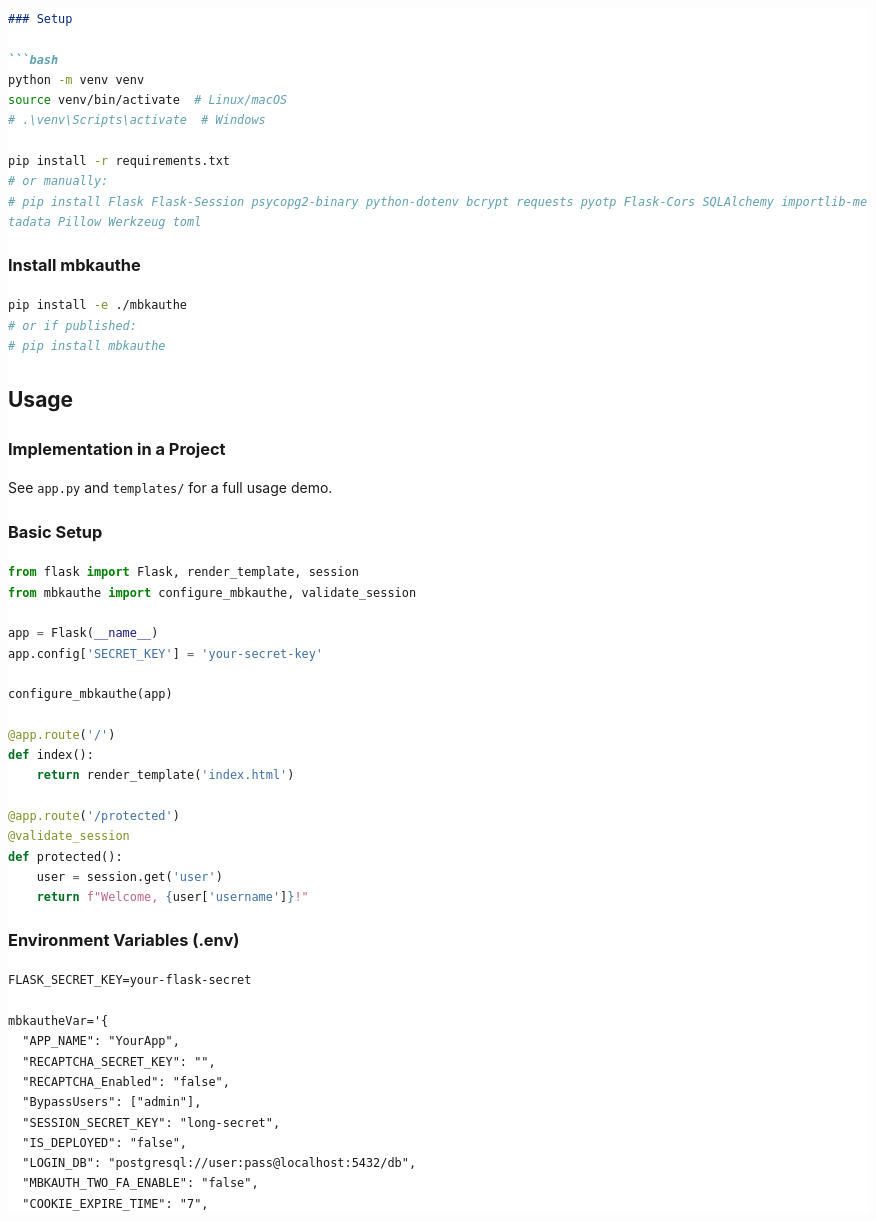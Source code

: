 ```markdown
### Setup

```bash
python -m venv venv
source venv/bin/activate  # Linux/macOS
# .\venv\Scripts\activate  # Windows

pip install -r requirements.txt
# or manually:
# pip install Flask Flask-Session psycopg2-binary python-dotenv bcrypt requests pyotp Flask-Cors SQLAlchemy importlib-metadata Pillow Werkzeug toml
```

### Install mbkauthe

```bash
pip install -e ./mbkauthe
# or if published:
# pip install mbkauthe
```

## Usage

### Implementation in a Project

See `app.py` and `templates/` for a full usage demo.

### Basic Setup

```python
from flask import Flask, render_template, session
from mbkauthe import configure_mbkauthe, validate_session

app = Flask(__name__)
app.config['SECRET_KEY'] = 'your-secret-key'

configure_mbkauthe(app)

@app.route('/')
def index():
    return render_template('index.html')

@app.route('/protected')
@validate_session
def protected():
    user = session.get('user')
    return f"Welcome, {user['username']}!"
```

### Environment Variables (.env)

```dotenv
FLASK_SECRET_KEY=your-flask-secret

mbkautheVar='{
  "APP_NAME": "YourApp",
  "RECAPTCHA_SECRET_KEY": "",
  "RECAPTCHA_Enabled": "false",
  "BypassUsers": ["admin"],
  "SESSION_SECRET_KEY": "long-secret",
  "IS_DEPLOYED": "false",
  "LOGIN_DB": "postgresql://user:pass@localhost:5432/db",
  "MBKAUTH_TWO_FA_ENABLE": "false",
  "COOKIE_EXPIRE_TIME": "7",
```